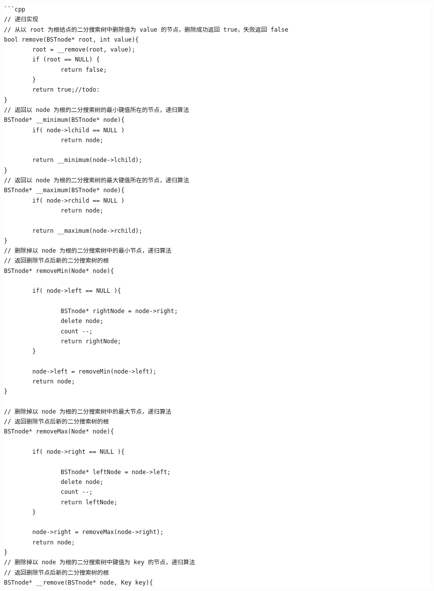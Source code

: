 	```cpp
	// 递归实现
	// 从以 root 为根结点的二分搜索树中删除值为 value 的节点，删除成功返回 true，失败返回 false
	bool remove(BSTnode* root, int value){
			root = __remove(root, value);
			if (root == NULL) {
					return false;
			}
			return true;//todo:
	}
	// 返回以 node 为根的二分搜索树的最小键值所在的节点，递归算法
	BSTnode* __minimum(BSTnode* node){
			if( node->lchild == NULL )
					return node;

			return __minimum(node->lchild);
	}
	// 返回以 node 为根的二分搜索树的最大键值所在的节点，递归算法
	BSTnode* __maximum(BSTnode* node){
			if( node->rchild == NULL )
					return node;

			return __maximum(node->rchild);
	}
	// 删除掉以 node 为根的二分搜索树中的最小节点，递归算法
	// 返回删除节点后新的二分搜索树的根
	BSTnode* removeMin(Node* node){

			if( node->left == NULL ){

					BSTnode* rightNode = node->right;
					delete node;
					count --;
					return rightNode;
			}

			node->left = removeMin(node->left);
			return node;
	}

	// 删除掉以 node 为根的二分搜索树中的最大节点，递归算法
	// 返回删除节点后新的二分搜索树的根
	BSTnode* removeMax(Node* node){

			if( node->right == NULL ){

					BSTnode* leftNode = node->left;
					delete node;
					count --;
					return leftNode;
			}

			node->right = removeMax(node->right);
			return node;
	}
	// 删除掉以 node 为根的二分搜索树中键值为 key 的节点，递归算法
	// 返回删除节点后新的二分搜索树的根
	BSTnode* __remove(BSTnode* node, Key key){
